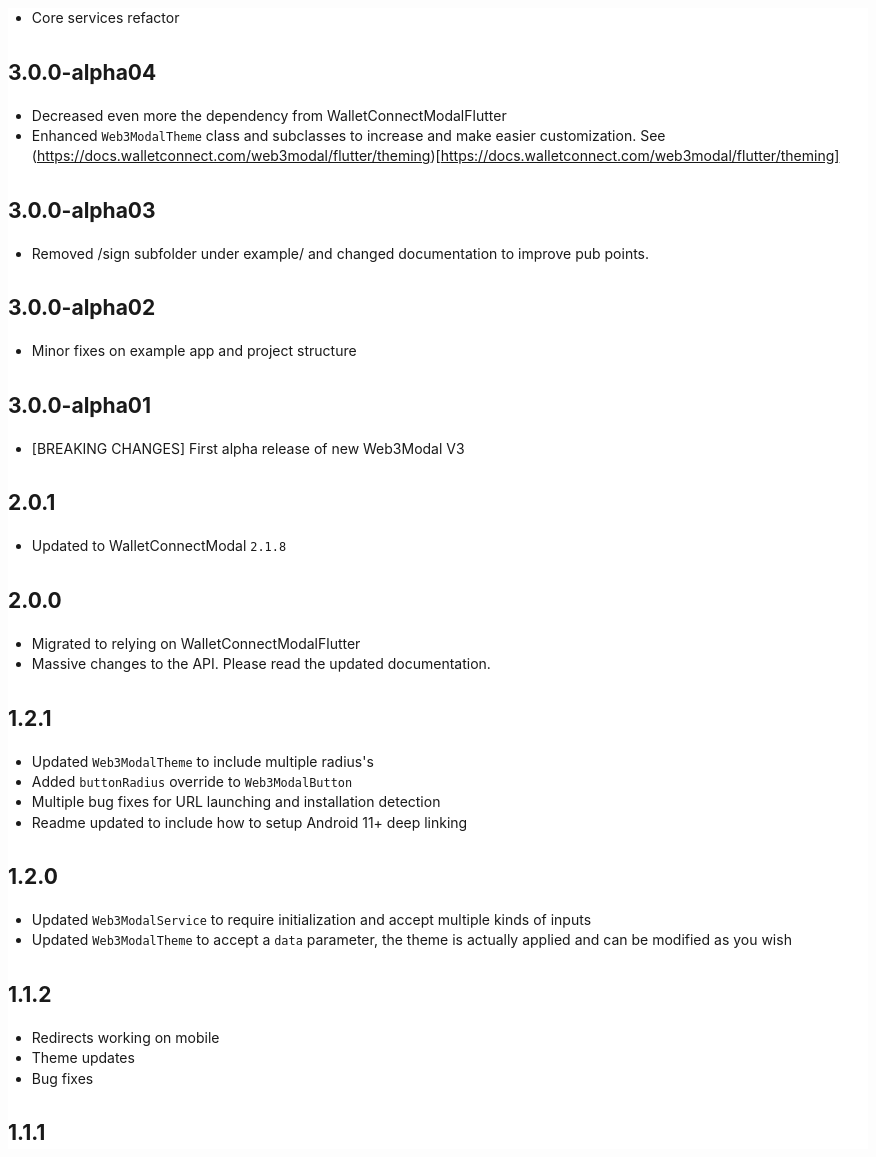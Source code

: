 - Core services refactor

## 3.0.0-alpha04

- Decreased even more the dependency from WalletConnectModalFlutter
- Enhanced `Web3ModalTheme` class and subclasses to increase and make easier customization. See (https://docs.walletconnect.com/web3modal/flutter/theming)[https://docs.walletconnect.com/web3modal/flutter/theming]

## 3.0.0-alpha03

- Removed /sign subfolder under example/ and changed documentation to improve pub points.

## 3.0.0-alpha02

- Minor fixes on example app and project structure

## 3.0.0-alpha01

- [BREAKING CHANGES] First alpha release of new Web3Modal V3

## 2.0.1

- Updated to WalletConnectModal `2.1.8`

## 2.0.0

- Migrated to relying on WalletConnectModalFlutter
- Massive changes to the API. Please read the updated documentation.

## 1.2.1

- Updated `Web3ModalTheme` to include multiple radius's
- Added `buttonRadius` override to `Web3ModalButton`
- Multiple bug fixes for URL launching and installation detection
- Readme updated to include how to setup Android 11+ deep linking

## 1.2.0

- Updated `Web3ModalService` to require initialization and accept multiple kinds of inputs
- Updated `Web3ModalTheme` to accept a `data` parameter, the theme is actually applied and can be modified as you wish

## 1.1.2

- Redirects working on mobile
- Theme updates
- Bug fixes

## 1.1.1
